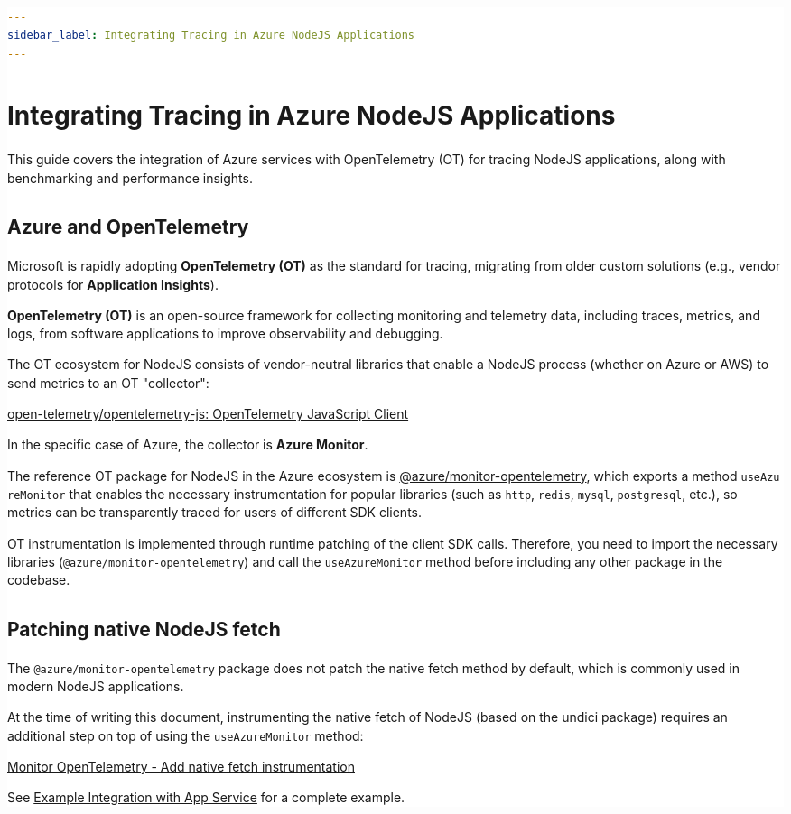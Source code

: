 ```yaml
---
sidebar_label: Integrating Tracing in Azure NodeJS Applications
---
```


# Integrating Tracing in Azure NodeJS Applications

This guide covers the integration of Azure services with OpenTelemetry (OT) for
tracing NodeJS applications, along with benchmarking and performance insights.

## Azure and OpenTelemetry

Microsoft is rapidly adopting **OpenTelemetry (OT)** as the standard for
tracing, migrating from older custom solutions (e.g., vendor protocols for
**Application Insights**).

**OpenTelemetry (OT)** is an open-source framework for collecting monitoring and
telemetry data, including traces, metrics, and logs, from software applications
to improve observability and debugging.

The OT ecosystem for NodeJS consists of vendor-neutral libraries that enable a
NodeJS process (whether on Azure or AWS) to send metrics to an OT "collector":

[open-telemetry/opentelemetry-js: OpenTelemetry JavaScript Client](https://github.com/open-telemetry/opentelemetry-js)

In the specific case of Azure, the collector is **Azure Monitor**.

The reference OT package for NodeJS in the Azure ecosystem is
[@azure/monitor-opentelemetry](https://www.npmjs.com/package/@azure/monitor-opentelemetry),
which exports a method `useAzureMonitor` that enables the necessary
instrumentation for popular libraries (such as `http`, `redis`, `mysql`,
`postgresql`, etc.), so metrics can be transparently traced for users of
different SDK clients.

OT instrumentation is implemented through runtime patching of the client SDK
calls. Therefore, you need to import the necessary libraries
(`@azure/monitor-opentelemetry`) and call the `useAzureMonitor` method before
including any other package in the codebase.

## Patching native NodeJS fetch

The `@azure/monitor-opentelemetry` package does not patch the native fetch
method by default, which is commonly used in modern NodeJS applications.

At the time of writing this document, instrumenting the native fetch of NodeJS
(based on the undici package) requires an additional step on top of using the
`useAzureMonitor` method:

[Monitor OpenTelemetry - Add native fetch instrumentation](https://github.com/Azure/azure-sdk-for-js/issues/29864)

See
[Example Integration with App Service](#example-integration-with-app-service)
for a complete example.
